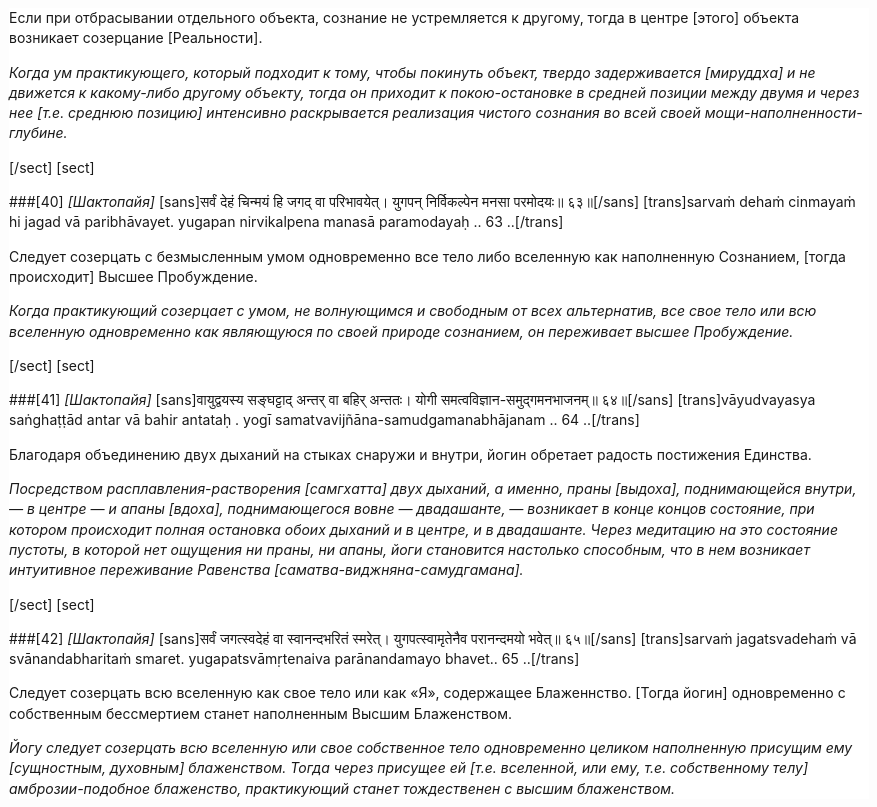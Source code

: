 Если при отбрасывании отдельного объекта, сознание не устремляется к другому, тогда в центре [этого] объекта возникает созерцание [Реальности].

<em>Когда ум практикующего, который подходит к тому, чтобы покинуть объект, твердо задерживается [мируддха] и не движется к какому-либо другому объекту, тогда он приходит к покою-остановке в средней позиции между двумя и через нее [т.е. среднюю позицию] интенсивно раскрывается реализация чистого сознания во всей своей мощи-наполненности-глубине.</em>


[/sect] [sect]

###[40] <em>[Шактопайя]</em>
[sans]सर्वं देहं चिन्मयं हि जगद् वा परिभावयेत्।
युगपन् निर्विकल्पेन मनसा परमोदयः॥ ६३॥[/sans]
[trans]sarvaṁ dehaṁ cinmayaṁ hi jagad vā paribhāvayet.
yugapan nirvikalpena manasā paramodayaḥ .. 63 ..[/trans]

Следует созерцать с безмысленным умом одновременно все тело либо вселенную как наполненную Сознанием, [тогда происходит] Высшее Пробуждение.

<em>Когда практикующий созерцает с умом, не волнующимся и свободным от всех альтернатив, все свое тело или всю вселенную одновременно как являющуюся по своей природе сознанием, он переживает высшее Пробуждение.</em>


[/sect] [sect]

###[41] <em>[Шактопайя]</em>
[sans]वायुद्वयस्य सङ्घट्टाद् अन्तर् वा बहिर् अन्ततः।
योगी समत्वविज्ञान-समुद्गमनभाजनम्॥ ६४॥[/sans]
[trans]vāyudvayasya saṅghaṭṭād antar vā bahir antataḥ .
yogī samatvavijñāna-samudgamanabhājanam .. 64 ..[/trans]

Благодаря объединению двух дыханий на стыках снаружи и внутри, йогин обретает радость постижения Единства.

<em>Посредством расплавления-растворения [самгхатта] двух дыханий, а именно, праны [выдоха], поднимающейся внутри, — в центре — и апаны [вдоха], поднимающегося вовне — двадашанте, — возникает в конце концов состояние, при котором происходит полная остановка обоих дыханий и в центре, и в двадашанте. Через медитацию на это состояние пустоты, в которой нет ощущения ни праны, ни апаны, йоги становится настолько способным, что в нем возникает интуитивное переживание Равенства [саматва-виджняна-самудгамана].</em>


[/sect] [sect]

###[42] <em>[Шактопайя]</em>
[sans]सर्वं जगत्स्वदेहं वा स्वानन्दभरितं स्मरेत्।
युगपत्स्वामृतेनैव परानन्दमयो भवेत्॥ ६५॥[/sans]
[trans]sarvaṁ jagatsvadehaṁ vā svānandabharitaṁ smaret.
yugapatsvāmṛtenaiva parānandamayo bhavet.. 65 ..[/trans]

Следует созерцать всю вселенную как свое тело или как «Я», содержащее Блаженнство. [Тогда йогин] одновременно с собственным бессмертием станет наполненным Высшим Блаженством.

<em>Йогу следует созерцать всю вселенную или свое собственное тело одновременно целиком наполненную присущим ему [сущностным, духовным] блаженством. Тогда через присущее ей [т.е. вселенной, или ему, т.е. собственному телу] амброзии-подобное блаженство, практикующий станет тождественен с высшим блаженством.</em>
